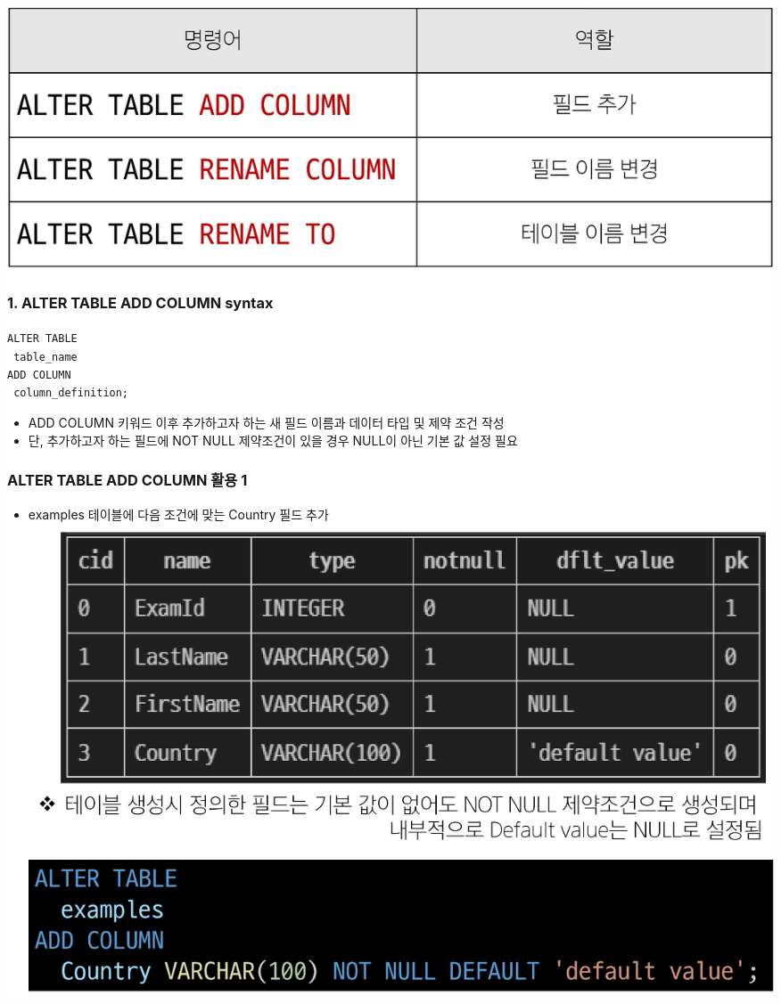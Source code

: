 ![이미지](./images/capture_1106.PNG)

### 1. ALTER TABLE ADD COLUMN syntax
```
ALTER TABLE
 table_name
ADD COLUMN
 column_definition;
```
 - ADD COLUMN 키워드 이후 추가하고자 하는 새 필드 이름과 데이터 타입 및 제약 조건 작성
 - 단, 추가하고자 하는 필드에 NOT NULL 제약조건이 있을 경우 NULL이 아닌 기본 값 설정 필요

### ALTER TABLE ADD COLUMN 활용 1
 - examples 테이블에 다음 조건에 맞는 Country 필드 추가
![이미지](./images/capture_1107.PNG)
![이미지](./images/capture_1108.PNG)
